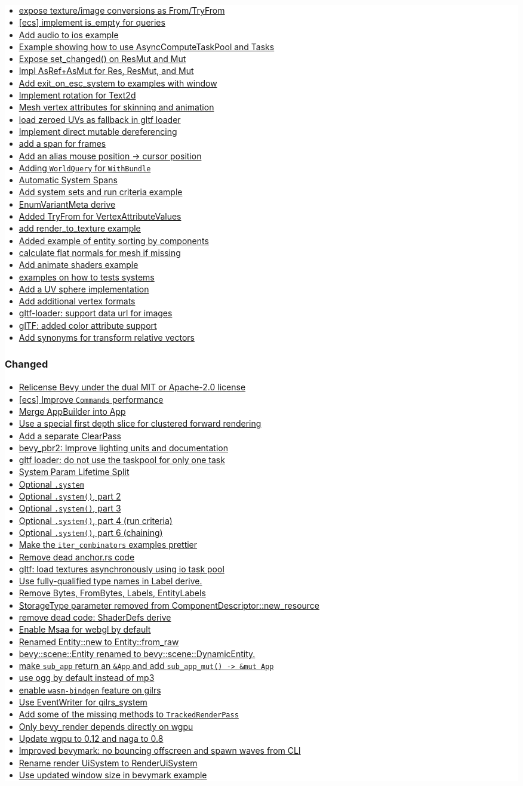 - [expose texture/image conversions as From/TryFrom][2175]
- [[ecs] implement is_empty for queries][2271]
- [Add audio to ios example][1007]
- [Example showing how to use AsyncComputeTaskPool and Tasks ][2180]
- [Expose set_changed() on ResMut and Mut][2208]
- [Impl AsRef+AsMut for Res, ResMut, and Mut][2189]
- [Add exit_on_esc_system to examples with window][2121]
- [Implement rotation for Text2d][2084]
- [Mesh vertex attributes for skinning and animation][1831]
- [load zeroed UVs as fallback in gltf loader][1803]
- [Implement direct mutable dereferencing][2100]
- [add a span for frames][2053]
- [Add an alias mouse position -> cursor position][2038]
- [Adding `WorldQuery` for `WithBundle`][2024]
- [Automatic System Spans][2033]
- [Add system sets and run criteria example][1909]
- [EnumVariantMeta derive][1972]
- [Added TryFrom for VertexAttributeValues][1963]
- [add render_to_texture example][1927]
- [Added example of entity sorting by components][1817]
- [calculate flat normals for mesh if missing][1808]
- [Add animate shaders example][1765]
- [examples on how to tests systems][1714]
- [Add a UV sphere implementation][1887]
- [Add additional vertex formats][1878]
- [gltf-loader: support data url for images][1828]
- [glTF: added color attribute support][1775]
- [Add synonyms for transform relative vectors][1667]

### Changed

- [Relicense Bevy under the dual MIT or Apache-2.0 license][2509]
- [[ecs] Improve `Commands` performance][2332]
- [Merge AppBuilder into App][2531]
- [Use a special first depth slice for clustered forward rendering][3545]
- [Add a separate ClearPass][3209]
- [bevy_pbr2: Improve lighting units and documentation][2704]
- [gltf loader: do not use the taskpool for only one task][3577]
- [System Param Lifetime Split][2605]
- [Optional `.system`][2398]
- [Optional `.system()`, part 2][2403]
- [Optional `.system()`, part 3][2422]
- [Optional `.system()`, part 4 (run criteria)][2431]
- [Optional `.system()`, part 6 (chaining)][2494]
- [Make the `iter_combinators` examples prettier ][3075]
- [Remove dead anchor.rs code][3551]
- [gltf: load textures asynchronously using io task pool][1767]
- [Use fully-qualified type names in Label derive.][3544]
- [Remove Bytes, FromBytes, Labels, EntityLabels][3521]
- [StorageType parameter removed from ComponentDescriptor::new_resource][3495]
- [remove dead code: ShaderDefs derive][3490]
- [Enable Msaa for webgl by default][3489]
- [Renamed Entity::new to Entity::from_raw][3465]
- [bevy::scene::Entity renamed to bevy::scene::DynamicEntity.][3448]
- [make `sub_app` return an `&App` and add `sub_app_mut() -> &mut App`][3309]
- [use ogg by default instead of mp3][3421]
- [enable `wasm-bindgen` feature on gilrs][3420]
- [Use EventWriter for gilrs_system][3413]
- [Add some of the missing methods to `TrackedRenderPass`][3401]
- [Only bevy_render depends directly on wgpu][3393]
- [Update wgpu to 0.12 and naga to 0.8][3375]
- [Improved bevymark: no bouncing offscreen and spawn waves from CLI][3364]
- [Rename render UiSystem to RenderUiSystem][3371]
- [Use updated window size in bevymark example][3335]

[1007]: https://github.com/bevyengine/bevy/pull/1007
[1395]: https://github.com/bevyengine/bevy/pull/1395
[1541]: https://github.com/bevyengine/bevy/pull/1541
[1667]: https://github.com/bevyengine/bevy/pull/1667
[1668]: https://github.com/bevyengine/bevy/pull/1668
[1714]: https://github.com/bevyengine/bevy/pull/1714
[1734]: https://github.com/bevyengine/bevy/pull/1734
[1763]: https://github.com/bevyengine/bevy/pull/1763
[1765]: https://github.com/bevyengine/bevy/pull/1765
[1767]: https://github.com/bevyengine/bevy/pull/1767
[1775]: https://github.com/bevyengine/bevy/pull/1775
[1778]: https://github.com/bevyengine/bevy/pull/1778
[1786]: https://github.com/bevyengine/bevy/pull/1786
[1796]: https://github.com/bevyengine/bevy/pull/1796
[1803]: https://github.com/bevyengine/bevy/pull/1803
[1808]: https://github.com/bevyengine/bevy/pull/1808
[1817]: https://github.com/bevyengine/bevy/pull/1817
[1823]: https://github.com/bevyengine/bevy/pull/1823
[1828]: https://github.com/bevyengine/bevy/pull/1828
[1831]: https://github.com/bevyengine/bevy/pull/1831
[1864]: https://github.com/bevyengine/bevy/pull/1864
[1871]: https://github.com/bevyengine/bevy/pull/1871
[1875]: https://github.com/bevyengine/bevy/pull/1875
[1878]: https://github.com/bevyengine/bevy/pull/1878
[1887]: https://github.com/bevyengine/bevy/pull/1887
[1899]: https://github.com/bevyengine/bevy/pull/1899
[1901]: https://github.com/bevyengine/bevy/pull/1901
[1905]: https://github.com/bevyengine/bevy/pull/1905
[1909]: https://github.com/bevyengine/bevy/pull/1909
[1914]: https://github.com/bevyengine/bevy/pull/1914
[1919]: https://github.com/bevyengine/bevy/pull/1919
[1925]: https://github.com/bevyengine/bevy/pull/1925
[1927]: https://github.com/bevyengine/bevy/pull/1927
[1929]: https://github.com/bevyengine/bevy/pull/1929
[1936]: https://github.com/bevyengine/bevy/pull/1936
[1940]: https://github.com/bevyengine/bevy/pull/1940
[1945]: https://github.com/bevyengine/bevy/pull/1945
[1954]: https://github.com/bevyengine/bevy/pull/1954
[1963]: https://github.com/bevyengine/bevy/pull/1963
[1965]: https://github.com/bevyengine/bevy/pull/1965
[1972]: https://github.com/bevyengine/bevy/pull/1972
[1977]: https://github.com/bevyengine/bevy/pull/1977
[1997]: https://github.com/bevyengine/bevy/pull/1997
[2011]: https://github.com/bevyengine/bevy/pull/2011
[2015]: https://github.com/bevyengine/bevy/pull/2015
[2024]: https://github.com/bevyengine/bevy/pull/2024
[2033]: https://github.com/bevyengine/bevy/pull/2033
[2034]: https://github.com/bevyengine/bevy/pull/2034
[2036]: https://github.com/bevyengine/bevy/pull/2036
[2038]: https://github.com/bevyengine/bevy/pull/2038
[2044]: https://github.com/bevyengine/bevy/pull/2044
[2045]: https://github.com/bevyengine/bevy/pull/2045
[2053]: https://github.com/bevyengine/bevy/pull/2053
[2074]: https://github.com/bevyengine/bevy/pull/2074
[2084]: https://github.com/bevyengine/bevy/pull/2084
[2086]: https://github.com/bevyengine/bevy/pull/2086
[2100]: https://github.com/bevyengine/bevy/pull/2100
[2112]: https://github.com/bevyengine/bevy/pull/2112
[2121]: https://github.com/bevyengine/bevy/pull/2121
[2126]: https://github.com/bevyengine/bevy/pull/2126
[2165]: https://github.com/bevyengine/bevy/pull/2165
[2172]: https://github.com/bevyengine/bevy/pull/2172
[2175]: https://github.com/bevyengine/bevy/pull/2175
[2176]: https://github.com/bevyengine/bevy/pull/2176
[2177]: https://github.com/bevyengine/bevy/pull/2177
[2180]: https://github.com/bevyengine/bevy/pull/2180
[2181]: https://github.com/bevyengine/bevy/pull/2181
[2183]: https://github.com/bevyengine/bevy/pull/2183
[2186]: https://github.com/bevyengine/bevy/pull/2186
[2189]: https://github.com/bevyengine/bevy/pull/2189
[2196]: https://github.com/bevyengine/bevy/pull/2196
[2197]: https://github.com/bevyengine/bevy/pull/2197
[2206]: https://github.com/bevyengine/bevy/pull/2206
[2207]: https://github.com/bevyengine/bevy/pull/2207
[2208]: https://github.com/bevyengine/bevy/pull/2208
[2221]: https://github.com/bevyengine/bevy/pull/2221
[2226]: https://github.com/bevyengine/bevy/pull/2226
[2227]: https://github.com/bevyengine/bevy/pull/2227
[2244]: https://github.com/bevyengine/bevy/pull/2244
[2254]: https://github.com/bevyengine/bevy/pull/2254
[2260]: https://github.com/bevyengine/bevy/pull/2260
[2269]: https://github.com/bevyengine/bevy/pull/2269
[2271]: https://github.com/bevyengine/bevy/pull/2271
[2278]: https://github.com/bevyengine/bevy/pull/2278
[2280]: https://github.com/bevyengine/bevy/pull/2280
[2283]: https://github.com/bevyengine/bevy/pull/2283
[2295]: https://github.com/bevyengine/bevy/pull/2295
[2300]: https://github.com/bevyengine/bevy/pull/2300
[2305]: https://github.com/bevyengine/bevy/pull/2305
[2310]: https://github.com/bevyengine/bevy/pull/2310
[2318]: https://github.com/bevyengine/bevy/pull/2318
[2325]: https://github.com/bevyengine/bevy/pull/2325
[2326]: https://github.com/bevyengine/bevy/pull/2326
[2332]: https://github.com/bevyengine/bevy/pull/2332
[2345]: https://github.com/bevyengine/bevy/pull/2345
[2360]: https://github.com/bevyengine/bevy/pull/2360
[2362]: https://github.com/bevyengine/bevy/pull/2362
[2366]: https://github.com/bevyengine/bevy/pull/2366
[2370]: https://github.com/bevyengine/bevy/pull/2370
[2393]: https://github.com/bevyengine/bevy/pull/2393
[2395]: https://github.com/bevyengine/bevy/pull/2395
[2397]: https://github.com/bevyengine/bevy/pull/2397
[2398]: https://github.com/bevyengine/bevy/pull/2398
[2403]: https://github.com/bevyengine/bevy/pull/2403
[2409]: https://github.com/bevyengine/bevy/pull/2409
[2410]: https://github.com/bevyengine/bevy/pull/2410
[2411]: https://github.com/bevyengine/bevy/pull/2411
[2422]: https://github.com/bevyengine/bevy/pull/2422
[2431]: https://github.com/bevyengine/bevy/pull/2431
[2449]: https://github.com/bevyengine/bevy/pull/2449
[2482]: https://github.com/bevyengine/bevy/pull/2482
[2490]: https://github.com/bevyengine/bevy/pull/2490
[2494]: https://github.com/bevyengine/bevy/pull/2494
[2496]: https://github.com/bevyengine/bevy/pull/2496
[2509]: https://github.com/bevyengine/bevy/pull/2509
[2515]: https://github.com/bevyengine/bevy/pull/2515
[2520]: https://github.com/bevyengine/bevy/pull/2520
[2521]: https://github.com/bevyengine/bevy/pull/2521
[2531]: https://github.com/bevyengine/bevy/pull/2531
[2537]: https://github.com/bevyengine/bevy/pull/2537
[2538]: https://github.com/bevyengine/bevy/pull/2538
[2542]: https://github.com/bevyengine/bevy/pull/2542
[2543]: https://github.com/bevyengine/bevy/pull/2543
[2550]: https://github.com/bevyengine/bevy/pull/2550
[2552]: https://github.com/bevyengine/bevy/pull/2552
[2555]: https://github.com/bevyengine/bevy/pull/2555
[2560]: https://github.com/bevyengine/bevy/pull/2560
[2564]: https://github.com/bevyengine/bevy/pull/2564
[2578]: https://github.com/bevyengine/bevy/pull/2578
[2581]: https://github.com/bevyengine/bevy/pull/2581
[2598]: https://github.com/bevyengine/bevy/pull/2598
[2601]: https://github.com/bevyengine/bevy/pull/2601
[2604]: https://github.com/bevyengine/bevy/pull/2604
[2605]: https://github.com/bevyengine/bevy/pull/2605
[2606]: https://github.com/bevyengine/bevy/pull/2606
[2613]: https://github.com/bevyengine/bevy/pull/2613
[2614]: https://github.com/bevyengine/bevy/pull/2614
[2623]: https://github.com/bevyengine/bevy/pull/2623
[2625]: https://github.com/bevyengine/bevy/pull/2625
[2628]: https://github.com/bevyengine/bevy/pull/2628
[2631]: https://github.com/bevyengine/bevy/pull/2631
[2632]: https://github.com/bevyengine/bevy/pull/2632
[2641]: https://github.com/bevyengine/bevy/pull/2641
[2653]: https://github.com/bevyengine/bevy/pull/2653
[2672]: https://github.com/bevyengine/bevy/pull/2672
[2673]: https://github.com/bevyengine/bevy/pull/2673
[2682]: https://github.com/bevyengine/bevy/pull/2682
[2684]: https://github.com/bevyengine/bevy/pull/2684
[2690]: https://github.com/bevyengine/bevy/pull/2690
[2695]: https://github.com/bevyengine/bevy/pull/2695
[2700]: https://github.com/bevyengine/bevy/pull/2700
[2703]: https://github.com/bevyengine/bevy/pull/2703
[2704]: https://github.com/bevyengine/bevy/pull/2704
[2717]: https://github.com/bevyengine/bevy/pull/2717
[2718]: https://github.com/bevyengine/bevy/pull/2718
[2726]: https://github.com/bevyengine/bevy/pull/2726
[2727]: https://github.com/bevyengine/bevy/pull/2727
[2740]: https://github.com/bevyengine/bevy/pull/2740
[2741]: https://github.com/bevyengine/bevy/pull/2741
[2748]: https://github.com/bevyengine/bevy/pull/2748
[2757]: https://github.com/bevyengine/bevy/pull/2757
[2759]: https://github.com/bevyengine/bevy/pull/2759
[2760]: https://github.com/bevyengine/bevy/pull/2760
[2770]: https://github.com/bevyengine/bevy/pull/2770
[2772]: https://github.com/bevyengine/bevy/pull/2772
[2778]: https://github.com/bevyengine/bevy/pull/2778
[2784]: https://github.com/bevyengine/bevy/pull/2784
[2785]: https://github.com/bevyengine/bevy/pull/2785
[2793]: https://github.com/bevyengine/bevy/pull/2793
[2807]: https://github.com/bevyengine/bevy/pull/2807
[2819]: https://github.com/bevyengine/bevy/pull/2819
[2827]: https://github.com/bevyengine/bevy/pull/2827
[2831]: https://github.com/bevyengine/bevy/pull/2831
[2832]: https://github.com/bevyengine/bevy/pull/2832
[2833]: https://github.com/bevyengine/bevy/pull/2833
[2847]: https://github.com/bevyengine/bevy/pull/2847
[2848]: https://github.com/bevyengine/bevy/pull/2848
[2850]: https://github.com/bevyengine/bevy/pull/2850
[2855]: https://github.com/bevyengine/bevy/pull/2855
[2858]: https://github.com/bevyengine/bevy/pull/2858
[2861]: https://github.com/bevyengine/bevy/pull/2861
[2863]: https://github.com/bevyengine/bevy/pull/2863
[2864]: https://github.com/bevyengine/bevy/pull/2864
[2880]: https://github.com/bevyengine/bevy/pull/2880
[2885]: https://github.com/bevyengine/bevy/pull/2885
[2887]: https://github.com/bevyengine/bevy/pull/2887
[2890]: https://github.com/bevyengine/bevy/pull/2890
[2894]: https://github.com/bevyengine/bevy/pull/2894
[2903]: https://github.com/bevyengine/bevy/pull/2903
[2905]: https://github.com/bevyengine/bevy/pull/2905
[2907]: https://github.com/bevyengine/bevy/pull/2907
[2912]: https://github.com/bevyengine/bevy/pull/2912
[2913]: https://github.com/bevyengine/bevy/pull/2913
[2932]: https://github.com/bevyengine/bevy/pull/2932
[2943]: https://github.com/bevyengine/bevy/pull/2943
[2953]: https://github.com/bevyengine/bevy/pull/2953
[2957]: https://github.com/bevyengine/bevy/pull/2957
[2964]: https://github.com/bevyengine/bevy/pull/2964
[2977]: https://github.com/bevyengine/bevy/pull/2977
[2989]: https://github.com/bevyengine/bevy/pull/2989
[2990]: https://github.com/bevyengine/bevy/pull/2990
[2992]: https://github.com/bevyengine/bevy/pull/2992
[3000]: https://github.com/bevyengine/bevy/pull/3000
[3028]: https://github.com/bevyengine/bevy/pull/3028
[3031]: https://github.com/bevyengine/bevy/pull/3031
[3038]: https://github.com/bevyengine/bevy/pull/3038
[3039]: https://github.com/bevyengine/bevy/pull/3039
[3041]: https://github.com/bevyengine/bevy/pull/3041
[3042]: https://github.com/bevyengine/bevy/pull/3042
[3049]: https://github.com/bevyengine/bevy/pull/3049
[3059]: https://github.com/bevyengine/bevy/pull/3059
[3060]: https://github.com/bevyengine/bevy/pull/3060
[3069]: https://github.com/bevyengine/bevy/pull/3069
[3070]: https://github.com/bevyengine/bevy/pull/3070
[3072]: https://github.com/bevyengine/bevy/pull/3072
[3075]: https://github.com/bevyengine/bevy/pull/3075
[3076]: https://github.com/bevyengine/bevy/pull/3076
[3097]: https://github.com/bevyengine/bevy/pull/3097
[3101]: https://github.com/bevyengine/bevy/pull/3101
[3105]: https://github.com/bevyengine/bevy/pull/3105
[3109]: https://github.com/bevyengine/bevy/pull/3109
[3111]: https://github.com/bevyengine/bevy/pull/3111
[3113]: https://github.com/bevyengine/bevy/pull/3113
[3118]: https://github.com/bevyengine/bevy/pull/3118
[3122]: https://github.com/bevyengine/bevy/pull/3122
[3126]: https://github.com/bevyengine/bevy/pull/3126
[3137]: https://github.com/bevyengine/bevy/pull/3137
[3153]: https://github.com/bevyengine/bevy/pull/3153
[3166]: https://github.com/bevyengine/bevy/pull/3166
[3168]: https://github.com/bevyengine/bevy/pull/3168
[3171]: https://github.com/bevyengine/bevy/pull/3171
[3175]: https://github.com/bevyengine/bevy/pull/3175
[3178]: https://github.com/bevyengine/bevy/pull/3178
[3182]: https://github.com/bevyengine/bevy/pull/3182
[3186]: https://github.com/bevyengine/bevy/pull/3186
[3189]: https://github.com/bevyengine/bevy/pull/3189
[3192]: https://github.com/bevyengine/bevy/pull/3192
[3193]: https://github.com/bevyengine/bevy/pull/3193
[3200]: https://github.com/bevyengine/bevy/pull/3200
[3201]: https://github.com/bevyengine/bevy/pull/3201
[3202]: https://github.com/bevyengine/bevy/pull/3202
[3206]: https://github.com/bevyengine/bevy/pull/3206
[3207]: https://github.com/bevyengine/bevy/pull/3207
[3209]: https://github.com/bevyengine/bevy/pull/3209
[3236]: https://github.com/bevyengine/bevy/pull/3236
[3244]: https://github.com/bevyengine/bevy/pull/3244
[3257]: https://github.com/bevyengine/bevy/pull/3257
[3258]: https://github.com/bevyengine/bevy/pull/3258
[3260]: https://github.com/bevyengine/bevy/pull/3260
[3264]: https://github.com/bevyengine/bevy/pull/3264
[3268]: https://github.com/bevyengine/bevy/pull/3268
[3270]: https://github.com/bevyengine/bevy/pull/3270
[3271]: https://github.com/bevyengine/bevy/pull/3271
[3280]: https://github.com/bevyengine/bevy/pull/3280
[3281]: https://github.com/bevyengine/bevy/pull/3281
[3282]: https://github.com/bevyengine/bevy/pull/3282
[3286]: https://github.com/bevyengine/bevy/pull/3286
[3289]: https://github.com/bevyengine/bevy/pull/3289
[3290]: https://github.com/bevyengine/bevy/pull/3290
[3291]: https://github.com/bevyengine/bevy/pull/3291
[3296]: https://github.com/bevyengine/bevy/pull/3296
[3297]: https://github.com/bevyengine/bevy/pull/3297
[3304]: https://github.com/bevyengine/bevy/pull/3304
[3309]: https://github.com/bevyengine/bevy/pull/3309
[3316]: https://github.com/bevyengine/bevy/pull/3316
[3318]: https://github.com/bevyengine/bevy/pull/3318
[3320]: https://github.com/bevyengine/bevy/pull/3320
[3325]: https://github.com/bevyengine/bevy/pull/3325
[3330]: https://github.com/bevyengine/bevy/pull/3330
[3335]: https://github.com/bevyengine/bevy/pull/3335
[3336]: https://github.com/bevyengine/bevy/pull/3336
[3337]: https://github.com/bevyengine/bevy/pull/3337
[3343]: https://github.com/bevyengine/bevy/pull/3343
[3349]: https://github.com/bevyengine/bevy/pull/3349
[3364]: https://github.com/bevyengine/bevy/pull/3364
[3367]: https://github.com/bevyengine/bevy/pull/3367
[3369]: https://github.com/bevyengine/bevy/pull/3369
[3371]: https://github.com/bevyengine/bevy/pull/3371
[3375]: https://github.com/bevyengine/bevy/pull/3375
[3378]: https://github.com/bevyengine/bevy/pull/3378
[3381]: https://github.com/bevyengine/bevy/pull/3381
[3393]: https://github.com/bevyengine/bevy/pull/3393
[3395]: https://github.com/bevyengine/bevy/pull/3395
[3401]: https://github.com/bevyengine/bevy/pull/3401
[3411]: https://github.com/bevyengine/bevy/pull/3411
[3413]: https://github.com/bevyengine/bevy/pull/3413
[3415]: https://github.com/bevyengine/bevy/pull/3415
[3416]: https://github.com/bevyengine/bevy/pull/3416
[3420]: https://github.com/bevyengine/bevy/pull/3420
[3421]: https://github.com/bevyengine/bevy/pull/3421
[3426]: https://github.com/bevyengine/bevy/pull/3426
[3428]: https://github.com/bevyengine/bevy/pull/3428
[3438]: https://github.com/bevyengine/bevy/pull/3438
[3441]: https://github.com/bevyengine/bevy/pull/3441
[3443]: https://github.com/bevyengine/bevy/pull/3443
[3448]: https://github.com/bevyengine/bevy/pull/3448
[3452]: https://github.com/bevyengine/bevy/pull/3452
[3461]: https://github.com/bevyengine/bevy/pull/3461
[3465]: https://github.com/bevyengine/bevy/pull/3465
[3466]: https://github.com/bevyengine/bevy/pull/3466
[3489]: https://github.com/bevyengine/bevy/pull/3489
[3490]: https://github.com/bevyengine/bevy/pull/3490
[3495]: https://github.com/bevyengine/bevy/pull/3495
[3498]: https://github.com/bevyengine/bevy/pull/3498
[3502]: https://github.com/bevyengine/bevy/pull/3502
[3506]: https://github.com/bevyengine/bevy/pull/3506
[3521]: https://github.com/bevyengine/bevy/pull/3521
[3534]: https://github.com/bevyengine/bevy/pull/3534
[3544]: https://github.com/bevyengine/bevy/pull/3544
[3545]: https://github.com/bevyengine/bevy/pull/3545
[3546]: https://github.com/bevyengine/bevy/pull/3546
[3549]: https://github.com/bevyengine/bevy/pull/3549
[3551]: https://github.com/bevyengine/bevy/pull/3551
[3553]: https://github.com/bevyengine/bevy/pull/3553
[3577]: https://github.com/bevyengine/bevy/pull/3577
[3581]: https://github.com/bevyengine/bevy/pull/3581
[c6]: https://github.com/cart/bevy/pull/6
[c24]: https://github.com/cart/bevy/pull/24
[c26]: https://github.com/cart/bevy/pull/26